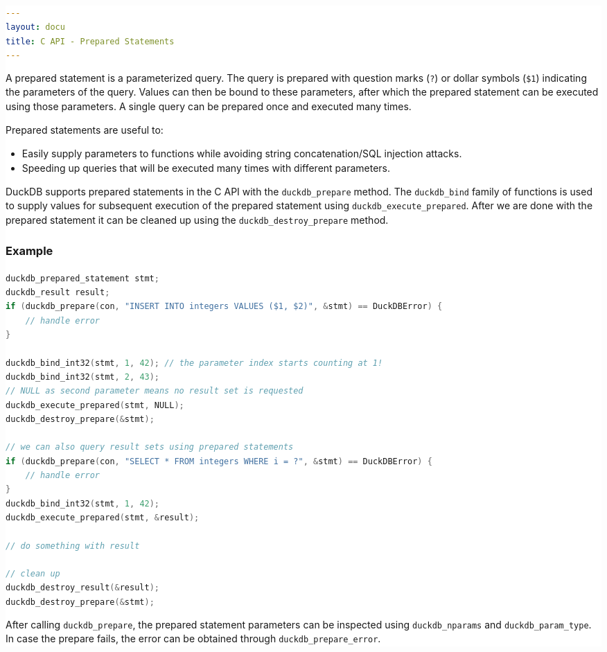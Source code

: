 ```yaml
---
layout: docu
title: C API - Prepared Statements
---
```


A prepared statement is a parameterized query. The query is prepared with question marks (`?`) or dollar symbols (`$1`) indicating the parameters of the query. Values can then be bound to these parameters, after which the prepared statement can be executed using those parameters. A single query can be prepared once and executed many times.

Prepared statements are useful to:
* Easily supply parameters to functions while avoiding string concatenation/SQL injection attacks.
* Speeding up queries that will be executed many times with different parameters.

DuckDB supports prepared statements in the C API with the `duckdb_prepare` method. The `duckdb_bind` family of functions is used to supply values for subsequent execution of the prepared statement using `duckdb_execute_prepared`. After we are done with the prepared statement it can be cleaned up using the `duckdb_destroy_prepare` method.

### **Example**

```c
duckdb_prepared_statement stmt;
duckdb_result result;
if (duckdb_prepare(con, "INSERT INTO integers VALUES ($1, $2)", &stmt) == DuckDBError) {
    // handle error
}

duckdb_bind_int32(stmt, 1, 42); // the parameter index starts counting at 1!
duckdb_bind_int32(stmt, 2, 43);
// NULL as second parameter means no result set is requested
duckdb_execute_prepared(stmt, NULL);
duckdb_destroy_prepare(&stmt);

// we can also query result sets using prepared statements
if (duckdb_prepare(con, "SELECT * FROM integers WHERE i = ?", &stmt) == DuckDBError) {
    // handle error
}
duckdb_bind_int32(stmt, 1, 42);
duckdb_execute_prepared(stmt, &result);

// do something with result

// clean up
duckdb_destroy_result(&result);
duckdb_destroy_prepare(&stmt);
```

After calling `duckdb_prepare`, the prepared statement parameters can be inspected using `duckdb_nparams` and `duckdb_param_type`. In case the prepare fails, the error can be obtained through `duckdb_prepare_error`.
